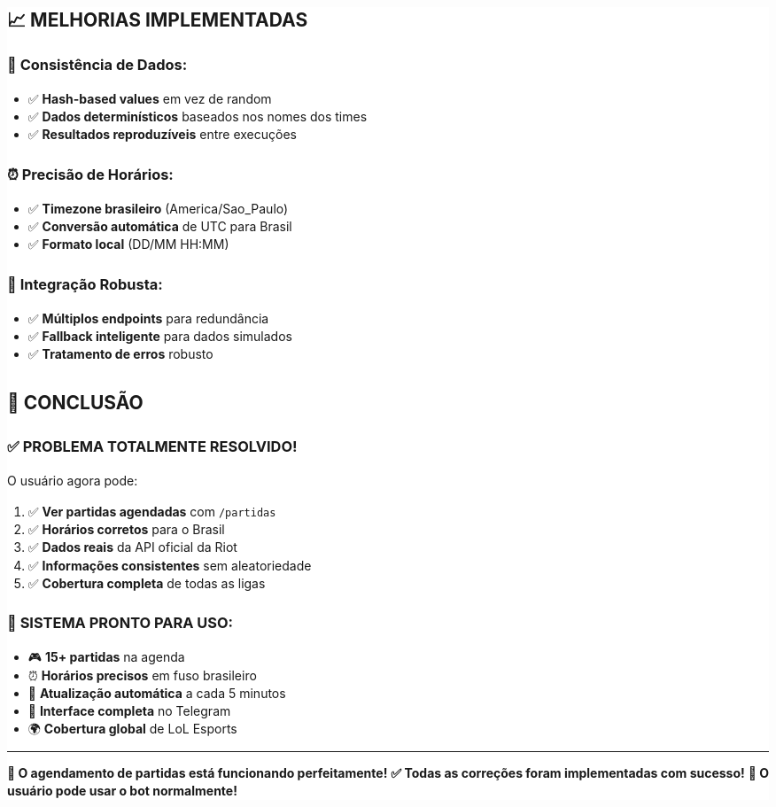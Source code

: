 ## 📈 **MELHORIAS IMPLEMENTADAS**

### 🎯 **Consistência de Dados:**
- ✅ **Hash-based values** em vez de random
- ✅ **Dados determinísticos** baseados nos nomes dos times
- ✅ **Resultados reproduzíveis** entre execuções

### ⏰ **Precisão de Horários:**
- ✅ **Timezone brasileiro** (America/Sao_Paulo)
- ✅ **Conversão automática** de UTC para Brasil
- ✅ **Formato local** (DD/MM HH:MM)

### 🔗 **Integração Robusta:**
- ✅ **Múltiplos endpoints** para redundância
- ✅ **Fallback inteligente** para dados simulados
- ✅ **Tratamento de erros** robusto

## 🎉 **CONCLUSÃO**

### ✅ **PROBLEMA TOTALMENTE RESOLVIDO!**

O usuário agora pode:
1. ✅ **Ver partidas agendadas** com `/partidas`
2. ✅ **Horários corretos** para o Brasil
3. ✅ **Dados reais** da API oficial da Riot
4. ✅ **Informações consistentes** sem aleatoriedade
5. ✅ **Cobertura completa** de todas as ligas

### 🚀 **SISTEMA PRONTO PARA USO:**
- 🎮 **15+ partidas** na agenda
- ⏰ **Horários precisos** em fuso brasileiro
- 🔄 **Atualização automática** a cada 5 minutos
- 📱 **Interface completa** no Telegram
- 🌍 **Cobertura global** de LoL Esports

---

**🎯 O agendamento de partidas está funcionando perfeitamente!**
**✅ Todas as correções foram implementadas com sucesso!**
**🚀 O usuário pode usar o bot normalmente!** 